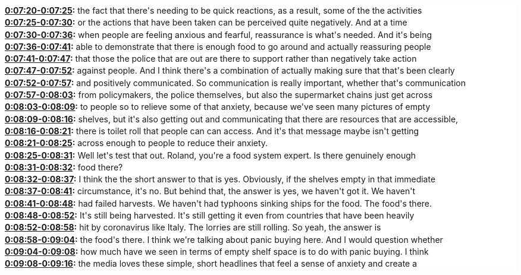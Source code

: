 **[0:07:20-0:07:25](https://anchor.fm/farmgate/episodes/Panic-buying---a-rational-reaction-to-crisis-ec6imp#t=0:07:20):**  the fact that there's needing to be quick reactions, as a result, some of the the activities  
**[0:07:25-0:07:30](https://anchor.fm/farmgate/episodes/Panic-buying---a-rational-reaction-to-crisis-ec6imp#t=0:07:25):**  or the actions that have been taken can be perceived quite negatively. And at a time  
**[0:07:30-0:07:36](https://anchor.fm/farmgate/episodes/Panic-buying---a-rational-reaction-to-crisis-ec6imp#t=0:07:30):**  when people are feeling anxious and fearful, reassurance is what's needed. And it's being  
**[0:07:36-0:07:41](https://anchor.fm/farmgate/episodes/Panic-buying---a-rational-reaction-to-crisis-ec6imp#t=0:07:36):**  able to demonstrate that there is enough food to go around and actually reassuring people  
**[0:07:41-0:07:47](https://anchor.fm/farmgate/episodes/Panic-buying---a-rational-reaction-to-crisis-ec6imp#t=0:07:41):**  that those the police that are out are there to support rather than negatively take action  
**[0:07:47-0:07:52](https://anchor.fm/farmgate/episodes/Panic-buying---a-rational-reaction-to-crisis-ec6imp#t=0:07:47):**  against people. And I think there's a combination of actually making sure that that's been clearly  
**[0:07:52-0:07:57](https://anchor.fm/farmgate/episodes/Panic-buying---a-rational-reaction-to-crisis-ec6imp#t=0:07:52):**  and positively communicated. So communication is really important, whether that's communication  
**[0:07:57-0:08:03](https://anchor.fm/farmgate/episodes/Panic-buying---a-rational-reaction-to-crisis-ec6imp#t=0:07:57):**  from policymakers, the police themselves, but also the supermarket chains just get across  
**[0:08:03-0:08:09](https://anchor.fm/farmgate/episodes/Panic-buying---a-rational-reaction-to-crisis-ec6imp#t=0:08:03):**  to people so to relieve some of that anxiety, because we've seen many pictures of empty  
**[0:08:09-0:08:16](https://anchor.fm/farmgate/episodes/Panic-buying---a-rational-reaction-to-crisis-ec6imp#t=0:08:09):**  shelves, but it's also getting out and communicating that there are resources that are accessible,  
**[0:08:16-0:08:21](https://anchor.fm/farmgate/episodes/Panic-buying---a-rational-reaction-to-crisis-ec6imp#t=0:08:16):**  there is toilet roll that people can can access. And it's that message maybe isn't getting  
**[0:08:21-0:08:25](https://anchor.fm/farmgate/episodes/Panic-buying---a-rational-reaction-to-crisis-ec6imp#t=0:08:21):**  across enough to people to reduce their anxiety.  
**[0:08:25-0:08:31](https://anchor.fm/farmgate/episodes/Panic-buying---a-rational-reaction-to-crisis-ec6imp#t=0:08:25):**  Well let's test that out. Roland, you're a food system expert. Is there genuinely enough  
**[0:08:31-0:08:32](https://anchor.fm/farmgate/episodes/Panic-buying---a-rational-reaction-to-crisis-ec6imp#t=0:08:31):**  food there?  
**[0:08:32-0:08:37](https://anchor.fm/farmgate/episodes/Panic-buying---a-rational-reaction-to-crisis-ec6imp#t=0:08:32):**  I think the the short answer to that is yes. Obviously, if the shelves empty in that immediate  
**[0:08:37-0:08:41](https://anchor.fm/farmgate/episodes/Panic-buying---a-rational-reaction-to-crisis-ec6imp#t=0:08:37):**  circumstance, it's no. But behind that, the answer is yes, we haven't got it. We haven't  
**[0:08:41-0:08:48](https://anchor.fm/farmgate/episodes/Panic-buying---a-rational-reaction-to-crisis-ec6imp#t=0:08:41):**  had failed harvests. We haven't had typhoons sinking ships for the food. The food's there.  
**[0:08:48-0:08:52](https://anchor.fm/farmgate/episodes/Panic-buying---a-rational-reaction-to-crisis-ec6imp#t=0:08:48):**  It's still being harvested. It's still getting it even from countries that have been heavily  
**[0:08:52-0:08:58](https://anchor.fm/farmgate/episodes/Panic-buying---a-rational-reaction-to-crisis-ec6imp#t=0:08:52):**  hit by coronavirus like Italy. The lorries are still rolling. So yeah, the answer is  
**[0:08:58-0:09:04](https://anchor.fm/farmgate/episodes/Panic-buying---a-rational-reaction-to-crisis-ec6imp#t=0:08:58):**  the food's there. I think we're talking about panic buying here. And I would question whether  
**[0:09:04-0:09:08](https://anchor.fm/farmgate/episodes/Panic-buying---a-rational-reaction-to-crisis-ec6imp#t=0:09:04):**  how much have we seen in terms of empty shelf space is to do with panic buying. I think  
**[0:09:08-0:09:16](https://anchor.fm/farmgate/episodes/Panic-buying---a-rational-reaction-to-crisis-ec6imp#t=0:09:08):**  the media loves these simple, short headlines that feel a sense of anxiety and create a  